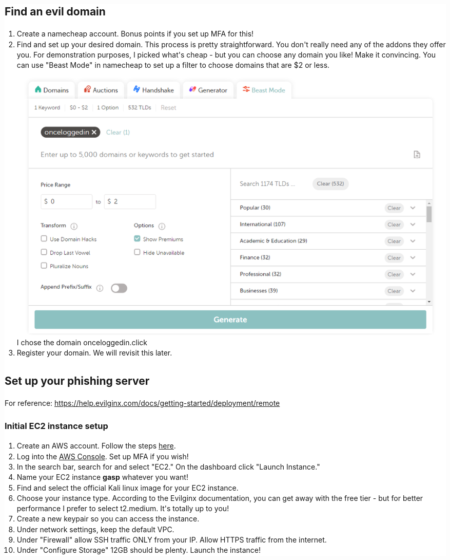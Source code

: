 ## Find an evil domain
1. Create a namecheap account. Bonus points if you set up MFA for this! 
2. Find and set up your desired domain. This process is pretty straightforward. You don't really need any of the addons they offer you. For demonstration purposes, I picked what's cheap - but you can choose any domain you like! Make it convincing. You can use "Beast Mode" in namecheap to set up a filter to choose domains that are $2 or less. ![namecheap](image-3.png) I chose the domain onceloggedin.click
3. Register your domain. We will revisit this later.

## Set up your phishing server 
For reference: https://help.evilginx.com/docs/getting-started/deployment/remote

### Initial EC2 instance setup
1. Create an AWS account. Follow the steps [here](https://docs.aws.amazon.com/accounts/latest/reference/manage-acct-creating.html).
2. Log into the [AWS Console](https://aws.amazon.com/). Set up MFA if you wish! 
3. In the search bar, search for and select "EC2." On the dashboard click "Launch Instance." 
4. Name your EC2 instance **gasp** whatever you want!
5. Find and select the official Kali linux image for your EC2 instance.
6. Choose your instance type. According to the Evilginx documentation, you can get away with the free tier - but for better performance I prefer to select t2.medium. It's totally up to you!
7. Create a new keypair so you can access the instance. 
8. Under network settings, keep the default VPC. 
9. Under "Firewall" allow SSH traffic ONLY from your IP. Allow HTTPS traffic from the internet. 
10. Under "Configure Storage" 12GB should be plenty. Launch the instance! 